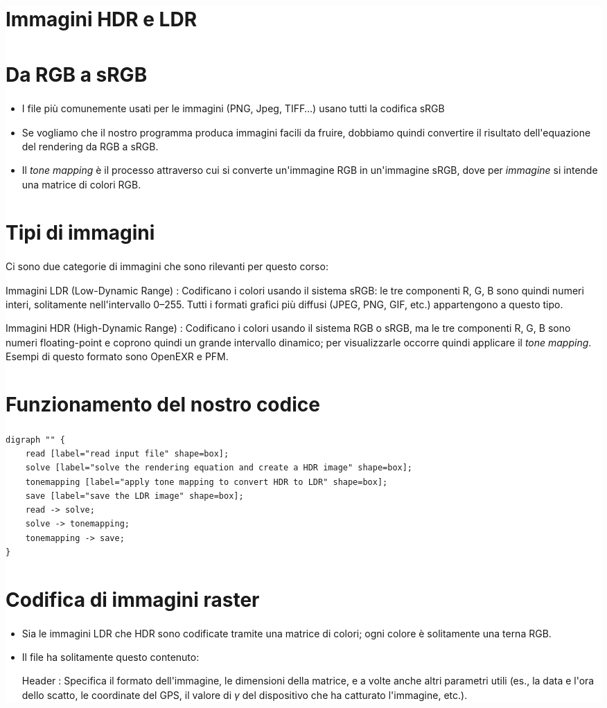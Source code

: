 # Immagini HDR e LDR

# Da RGB a sRGB

-   I file più comunemente usati per le immagini (PNG, Jpeg, TIFF…) usano tutti la codifica sRGB

-   Se vogliamo che il nostro programma produca immagini facili da fruire, dobbiamo quindi convertire il risultato dell'equazione del rendering da RGB a sRGB.
    
-   Il *tone mapping* è il processo attraverso cui si converte un'immagine RGB in un'immagine sRGB, dove per *immagine* si intende una matrice di colori RGB.

# Tipi di immagini

Ci sono due categorie di immagini che sono rilevanti per questo corso:

Immagini LDR (Low-Dynamic Range)
: Codificano i colori usando il sistema sRGB: le tre componenti R, G, B sono quindi numeri interi, solitamente nell'intervallo 0–255. Tutti i formati grafici più diffusi (JPEG, PNG, GIF, etc.) appartengono a questo tipo.

Immagini HDR (High-Dynamic Range)
: Codificano i colori usando il sistema RGB o sRGB, ma le tre componenti R, G, B sono numeri floating-point e coprono quindi un grande intervallo dinamico; per visualizzarle occorre quindi applicare il *tone mapping*. Esempi di questo formato sono OpenEXR e PFM.


# Funzionamento del nostro codice

```{.graphviz im_fmt="svg" im_out="img" im_fname="course-workflow"}
digraph "" {
    read [label="read input file" shape=box];
    solve [label="solve the rendering equation and create a HDR image" shape=box];
    tonemapping [label="apply tone mapping to convert HDR to LDR" shape=box];
    save [label="save the LDR image" shape=box];
    read -> solve;
    solve -> tonemapping;
    tonemapping -> save;
}
```

# Codifica di immagini raster

-   Sia le immagini LDR che HDR sono codificate tramite una matrice di colori; ogni colore è solitamente una terna RGB.

-   Il file ha solitamente questo contenuto:

    Header
    : Specifica il formato dell'immagine, le dimensioni della matrice, e a volte anche altri parametri utili (es., la data e l'ora dello scatto, le coordinate del GPS, il valore di $\gamma$ del dispositivo che ha catturato l'immagine, etc.).
    